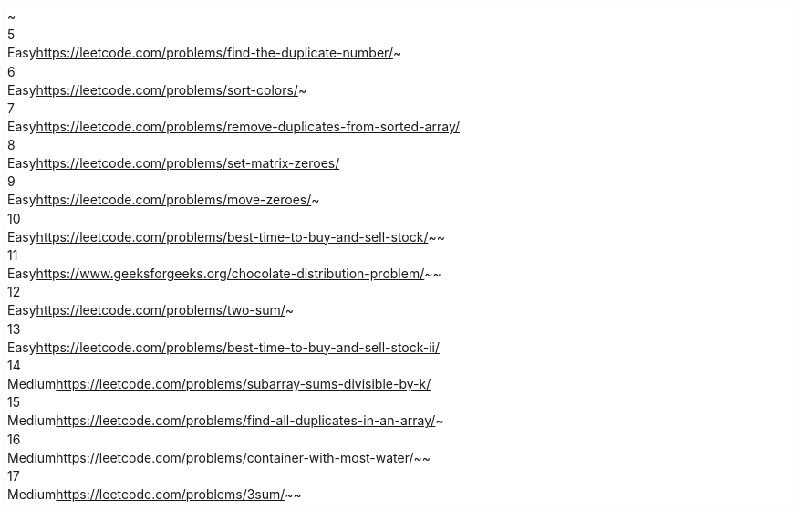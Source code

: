 </td><td></td><td class="s3"></td><td></td><td></td><td></td><td class="s3" dir="ltr">~</td></tr><tr style="height: 20px"><th id="0R4" style="height: 20px;" class="row-headers-background"><div class="row-header-wrapper" style="line-height: 20px">5</div></th><td class="s3" dir="ltr">Easy</td><td class="s4" dir="ltr"><a target="_blank" href="https://leetcode.com/problems/find-the-duplicate-number/">https://leetcode.com/problems/find-the-duplicate-number/</a></td><td></td><td></td><td></td><td></td><td></td><td class="s3" dir="ltr">~</td></tr><tr style="height: 20px"><th id="0R5" style="height: 20px;" class="row-headers-background"><div class="row-header-wrapper" style="line-height: 20px">6</div></th><td class="s3" dir="ltr">Easy</td><td class="s4" dir="ltr"><a target="_blank" href="https://leetcode.com/problems/sort-colors/">https://leetcode.com/problems/sort-colors/</a></td><td></td><td></td><td></td><td></td><td></td><td class="s3" dir="ltr">~</td></tr><tr style="height: 20px"><th id="0R6" style="height: 20px;" class="row-headers-background"><div class="row-header-wrapper" style="line-height: 20px">7</div></th><td class="s3" dir="ltr">Easy</td><td class="s4" dir="ltr"><a target="_blank" href="https://leetcode.com/problems/remove-duplicates-from-sorted-array/">https://leetcode.com/problems/remove-duplicates-from-sorted-array/</a></td><td></td><td></td><td></td><td></td><td></td><td></td></tr><tr style="height: 20px"><th id="0R7" style="height: 20px;" class="row-headers-background"><div class="row-header-wrapper" style="line-height: 20px">8</div></th><td class="s3" dir="ltr">Easy</td><td class="s4" dir="ltr"><a target="_blank" href="https://leetcode.com/problems/set-matrix-zeroes/">https://leetcode.com/problems/set-matrix-zeroes/</a></td><td></td><td></td><td></td><td></td><td></td><td></td></tr><tr style="height: 20px"><th id="0R8" style="height: 20px;" class="row-headers-background"><div class="row-header-wrapper" style="line-height: 20px">9</div></th><td class="s3" dir="ltr">Easy</td><td class="s4" dir="ltr"><a target="_blank" href="https://leetcode.com/problems/move-zeroes/">https://leetcode.com/problems/move-zeroes/</a></td><td></td><td class="s3" dir="ltr">~</td><td></td><td></td><td></td><td></td></tr><tr style="height: 20px"><th id="0R9" style="height: 20px;" class="row-headers-background"><div class="row-header-wrapper" style="line-height: 20px">10</div></th><td class="s3" dir="ltr">Easy</td><td class="s4" dir="ltr"><a target="_blank" href="https://leetcode.com/problems/best-time-to-buy-and-sell-stock/">https://leetcode.com/problems/best-time-to-buy-and-sell-stock/</a></td><td></td><td class="s3" dir="ltr">~</td><td></td><td></td><td class="s3" dir="ltr">~</td><td></td></tr><tr style="height: 20px"><th id="0R10" style="height: 20px;" class="row-headers-background"><div class="row-header-wrapper" style="line-height: 20px">11</div></th><td class="s3" dir="ltr">Easy</td><td class="s4" dir="ltr"><a target="_blank" href="https://www.geeksforgeeks.org/chocolate-distribution-problem/">https://www.geeksforgeeks.org/chocolate-distribution-problem/</a></td><td></td><td class="s3" dir="ltr">~</td><td></td><td></td><td class="s3" dir="ltr">~</td><td></td></tr><tr style="height: 20px"><th id="0R11" style="height: 20px;" class="row-headers-background"><div class="row-header-wrapper" style="line-height: 20px">12</div></th><td class="s3" dir="ltr">Easy</td><td class="s4" dir="ltr"><a target="_blank" href="https://leetcode.com/problems/two-sum/">https://leetcode.com/problems/two-sum/</a></td><td></td><td></td><td></td><td></td><td class="s3" dir="ltr">~</td><td></td></tr><tr style="height: 20px"><th id="0R12" style="height: 20px;" class="row-headers-background"><div class="row-header-wrapper" style="line-height: 20px">13</div></th><td class="s3" dir="ltr">Easy</td><td class="s4" dir="ltr"><a target="_blank" href="https://leetcode.com/problems/best-time-to-buy-and-sell-stock-ii/">https://leetcode.com/problems/best-time-to-buy-and-sell-stock-ii/</a></td><td></td><td></td><td></td><td></td><td></td><td></td></tr><tr style="height: 20px"><th id="0R13" style="height: 20px;" class="row-headers-background"><div class="row-header-wrapper" style="line-height: 20px">14</div></th><td class="s3" dir="ltr">Medium</td><td class="s4" dir="ltr"><a target="_blank" href="https://leetcode.com/problems/subarray-sums-divisible-by-k/">https://leetcode.com/problems/subarray-sums-divisible-by-k/</a></td><td></td><td></td><td></td><td></td><td></td><td></td></tr><tr style="height: 20px"><th id="0R14" style="height: 20px;" class="row-headers-background"><div class="row-header-wrapper" style="line-height: 20px">15</div></th><td class="s3" dir="ltr">Medium</td><td class="s4" dir="ltr"><a target="_blank" href="https://leetcode.com/problems/find-all-duplicates-in-an-array/">https://leetcode.com/problems/find-all-duplicates-in-an-array/</a></td><td></td><td></td><td class="s3" dir="ltr">~</td><td></td><td></td><td></td></tr><tr style="height: 20px"><th id="0R15" style="height: 20px;" class="row-headers-background"><div class="row-header-wrapper" style="line-height: 20px">16</div></th><td class="s3" dir="ltr">Medium</td><td class="s4" dir="ltr"><a target="_blank" href="https://leetcode.com/problems/container-with-most-water/">https://leetcode.com/problems/container-with-most-water/</a></td><td></td><td></td><td class="s3" dir="ltr">~</td><td></td><td class="s3" dir="ltr">~</td><td></td></tr><tr style="height: 20px"><th id="0R16" style="height: 20px;" class="row-headers-background"><div class="row-header-wrapper" style="line-height: 20px">17</div></th><td class="s3" dir="ltr">Medium</td><td class="s4" dir="ltr"><a target="_blank" href="https://leetcode.com/problems/3sum/">https://leetcode.com/problems/3sum/</a></td><td></td><td></td><td class="s3" dir="ltr">~</td><td></td><td></td><td class="s3" dir="ltr">~</td></tr><tr style="height: 20px">